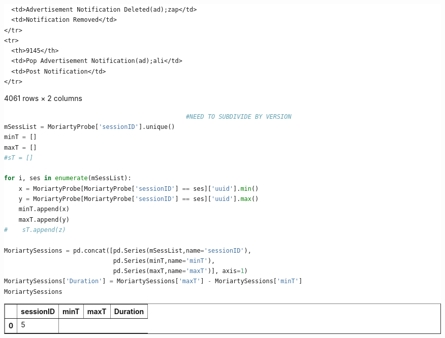       <td>Advertisement Notification Deleted(ad);zap</td>
      <td>Notification Removed</td>
    </tr>
    <tr>
      <th>9145</th>
      <td>Pop Advertisement Notification(ad);ali</td>
      <td>Post Notification</td>
    </tr>
  </tbody>
</table>
<p>4061 rows × 2 columns</p>
</div>




```python
                                                  #NEED TO SUBDIVIDE BY VERSION
mSessList = MoriartyProbe['sessionID'].unique()
minT = []
maxT = []
#sT = []

for i, ses in enumerate(mSessList):
    x = MoriartyProbe[MoriartyProbe['sessionID'] == ses]['uuid'].min()
    y = MoriartyProbe[MoriartyProbe['sessionID'] == ses]['uuid'].max()
    minT.append(x)
    maxT.append(y)
#    sT.append(z)

MoriartySessions = pd.concat([pd.Series(mSessList,name='sessionID'),
                              pd.Series(minT,name='minT'),
                              pd.Series(maxT,name='maxT')], axis=1)
MoriartySessions['Duration'] = MoriartySessions['maxT'] - MoriartySessions['minT']
MoriartySessions
```




<div>
<style scoped>
    .dataframe tbody tr th:only-of-type {
        vertical-align: middle;
    }

    .dataframe tbody tr th {
        vertical-align: top;
    }

    .dataframe thead th {
        text-align: right;
    }
</style>
<table border="1" class="dataframe">
  <thead>
    <tr style="text-align: right;">
      <th></th>
      <th>sessionID</th>
      <th>minT</th>
      <th>maxT</th>
      <th>Duration</th>
    </tr>
  </thead>
  <tbody>
    <tr>
      <th>0</th>
      <td>5</td>